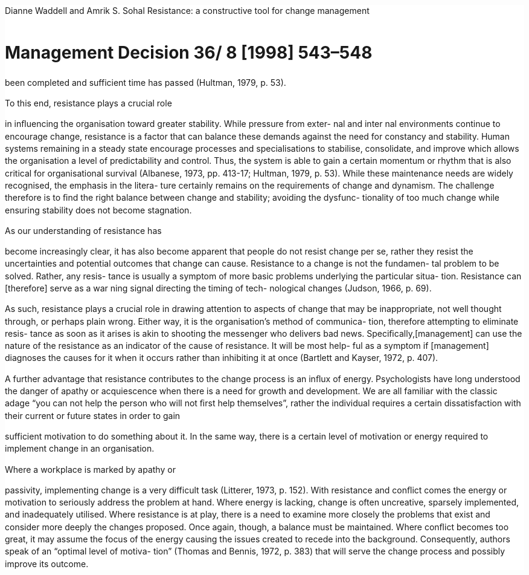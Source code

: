 Dianne Waddell and Amrik S. Sohal Resistance: a constructive tool for change management

# Management Decision 36/ 8 [1998] 543–548

been completed and sufficient time has passed (Hultman, 1979, p. 53).

To this end, resistance plays a crucial role

in inﬂuencing the organisation toward greater stability. While pressure from exter- nal and inter nal environments continue to encourage change, resistance is a factor that can balance these demands against the need for constancy and stability. Human systems remaining in a steady state encourage processes and specialisations to stabilise, consolidate, and improve which allows the organisation a level of predictability and control. Thus, the system is able to gain a certain momentum or rhythm that is also critical for organisational survival (Albanese, 1973, pp. 413-17; Hultman, 1979, p. 53). While these maintenance needs are widely recognised, the emphasis in the litera- ture certainly remains on the requirements of change and dynamism. The challenge therefore is to ﬁnd the right balance between change and stability; avoiding the dysfunc- tionality of too much change while ensuring stability does not become stagnation.

As our understanding of resistance has

become increasingly clear, it has also become apparent that people do not resist change per se, rather they resist the uncertainties and potential outcomes that change can cause. Resistance to a change is not the fundamen- tal problem to be solved. Rather, any resis- tance is usually a symptom of more basic problems underlying the particular situa- tion. Resistance can [therefore] serve as a war ning signal directing the timing of tech- nological changes (Judson, 1966, p. 69).

As such, resistance plays a crucial role in drawing attention to aspects of change that may be inappropriate, not well thought through, or perhaps plain wrong. Either way, it is the organisation’s method of communica- tion, therefore attempting to eliminate resis- tance as soon as it arises is akin to shooting the messenger who delivers bad news. Speciﬁcally,[management] can use the nature of the resistance as an indicator of the cause of resistance. It will be most help- ful as a symptom if [management] diagnoses the causes for it when it occurs rather than inhibiting it at once (Bartlett and Kayser, 1972, p. 407).

A further advantage that resistance contributes to the change process is an inﬂux of energy. Psychologists have long understood the danger of apathy or acquiescence when there is a need for growth and development. We are all familiar with the classic adage “you can not help the person who will not ﬁrst help themselves”, rather the individual requires a certain dissatisfaction with their current or future states in order to gain

sufficient motivation to do something about it. In the same way, there is a certain level of motivation or energy required to implement change in an organisation.

Where a workplace is marked by apathy or

passivity, implementing change is a very difficult task (Litterer, 1973, p. 152). With resistance and conﬂict comes the energy or motivation to seriously address the problem at hand. Where energy is lacking, change is often uncreative, sparsely implemented, and inadequately utilised. Where resistance is at play, there is a need to examine more closely the problems that exist and consider more deeply the changes proposed. Once again, though, a balance must be maintained. Where conﬂict becomes too great, it may assume the focus of the energy causing the issues created to recede into the background. Consequently, authors speak of an “optimal level of motiva- tion” (Thomas and Bennis, 1972, p. 383) that will serve the change process and possibly improve its outcome.
